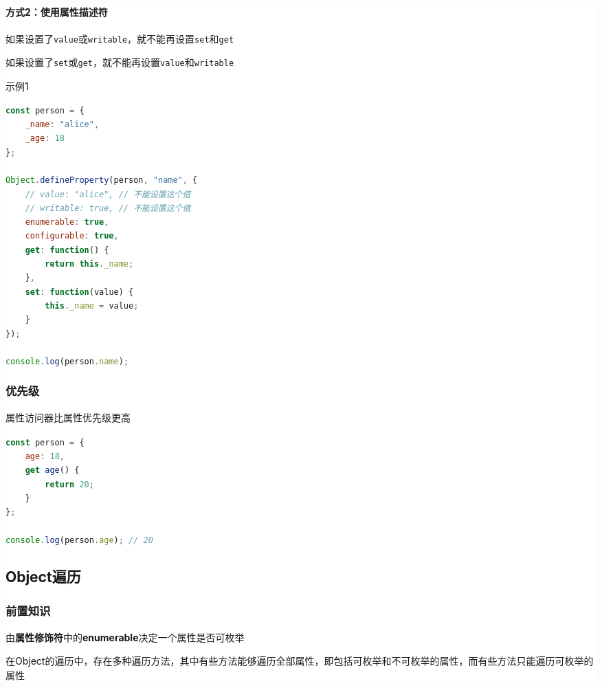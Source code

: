 #### 方式2：使用属性描述符

如果设置了`value`或`writable`，就不能再设置`set`和`get`

如果设置了`set`或`get`，就不能再设置`value`和`writable`

示例1

```js
const person = {
    _name: "alice",
    _age: 18
};

Object.defineProperty(person, "name", {
    // value: "alice", // 不能设置这个值
    // writable: true, // 不能设置这个值
    enumerable: true,
    configurable: true,
    get: function() {
        return this._name;
    },
    set: function(value) {
        this._name = value;
    }
});

console.log(person.name);
```

### 优先级

属性访问器比属性优先级更高

```js
const person = {
    age: 18,
    get age() {
        return 20;
    }
};

console.log(person.age); // 20
```



## Object遍历

### 前置知识

由**属性修饰符**中的**enumerable**决定一个属性是否可枚举

在Object的遍历中，存在多种遍历方法，其中有些方法能够遍历全部属性，即包括可枚举和不可枚举的属性，而有些方法只能遍历可枚举的属性
